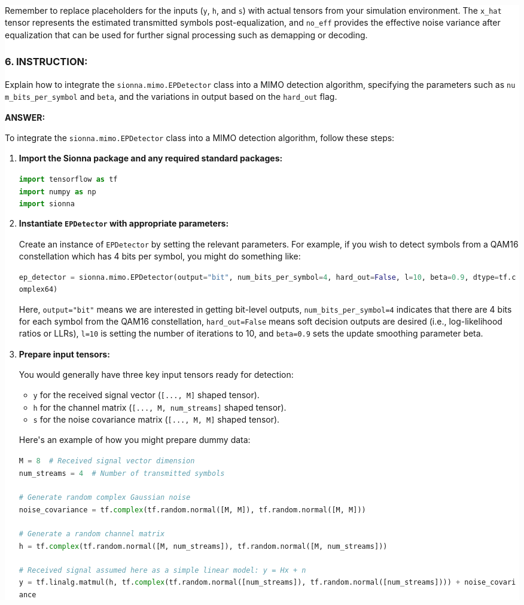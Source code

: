 Remember to replace placeholders for the inputs (`y`, `h`, and `s`) with actual tensors from your simulation environment. The `x_hat` tensor represents the estimated transmitted symbols post-equalization, and `no_eff` provides the effective noise variance after equalization that can be used for further signal processing such as demapping or decoding.

### 6. INSTRUCTION:
Explain how to integrate the `sionna.mimo.EPDetector` class into a MIMO detection algorithm, specifying the parameters such as `num_bits_per_symbol` and `beta`, and the variations in output based on the `hard_out` flag.

**ANSWER:**

To integrate the `sionna.mimo.EPDetector` class into a MIMO detection algorithm, follow these steps:

1. **Import the Sionna package and any required standard packages:**
   
   ```python
   import tensorflow as tf
   import numpy as np
   import sionna
   ```

2. **Instantiate `EPDetector` with appropriate parameters:**
   
   Create an instance of `EPDetector` by setting the relevant parameters. For example, if you wish to detect symbols from a QAM16 constellation which has 4 bits per symbol, you might do something like:

   ```python
   ep_detector = sionna.mimo.EPDetector(output="bit", num_bits_per_symbol=4, hard_out=False, l=10, beta=0.9, dtype=tf.complex64)
   ```

   Here, `output="bit"` means we are interested in getting bit-level outputs, `num_bits_per_symbol=4` indicates that there are 4 bits for each symbol from the QAM16 constellation, `hard_out=False` means soft decision outputs are desired (i.e., log-likelihood ratios or LLRs), `l=10` is setting the number of iterations to 10, and `beta=0.9` sets the update smoothing parameter beta.

3. **Prepare input tensors:**
   
   You would generally have three key input tensors ready for detection:
   
   - `y` for the received signal vector (`[..., M]` shaped tensor).
   - `h` for the channel matrix (`[..., M, num_streams]` shaped tensor).
   - `s` for the noise covariance matrix (`[..., M, M]` shaped tensor).

   Here's an example of how you might prepare dummy data:

   ```python
   M = 8  # Received signal vector dimension
   num_streams = 4  # Number of transmitted symbols

   # Generate random complex Gaussian noise
   noise_covariance = tf.complex(tf.random.normal([M, M]), tf.random.normal([M, M]))
   
   # Generate a random channel matrix
   h = tf.complex(tf.random.normal([M, num_streams]), tf.random.normal([M, num_streams]))
   
   # Received signal assumed here as a simple linear model: y = Hx + n
   y = tf.linalg.matmul(h, tf.complex(tf.random.normal([num_streams]), tf.random.normal([num_streams]))) + noise_covariance
   ```
